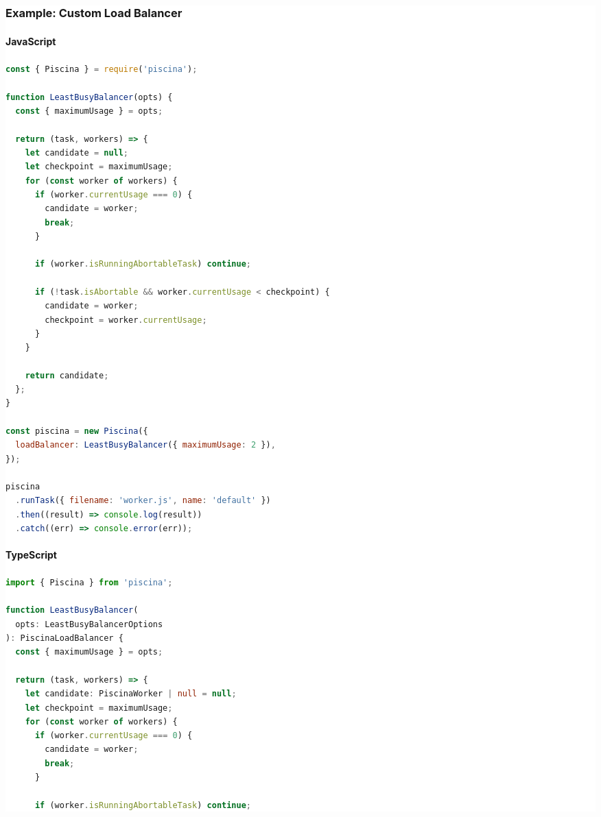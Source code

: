 ### Example: Custom Load Balancer

#### JavaScript
<a id="custom-load-balancer-example-js"> </a>

```js
const { Piscina } = require('piscina');

function LeastBusyBalancer(opts) {
  const { maximumUsage } = opts;

  return (task, workers) => {
    let candidate = null;
    let checkpoint = maximumUsage;
    for (const worker of workers) {
      if (worker.currentUsage === 0) {
        candidate = worker;
        break;
      }

      if (worker.isRunningAbortableTask) continue;

      if (!task.isAbortable && worker.currentUsage < checkpoint) {
        candidate = worker;
        checkpoint = worker.currentUsage;
      }
    }

    return candidate;
  };
}

const piscina = new Piscina({
  loadBalancer: LeastBusyBalancer({ maximumUsage: 2 }),
});

piscina
  .runTask({ filename: 'worker.js', name: 'default' })
  .then((result) => console.log(result))
  .catch((err) => console.error(err));
```

#### TypeScript
<a id="custom-load-balancer-example-ts"> </a>

```ts
import { Piscina } from 'piscina';

function LeastBusyBalancer(
  opts: LeastBusyBalancerOptions
): PiscinaLoadBalancer {
  const { maximumUsage } = opts;

  return (task, workers) => {
    let candidate: PiscinaWorker | null = null;
    let checkpoint = maximumUsage;
    for (const worker of workers) {
      if (worker.currentUsage === 0) {
        candidate = worker;
        break;
      }

      if (worker.isRunningAbortableTask) continue;

```